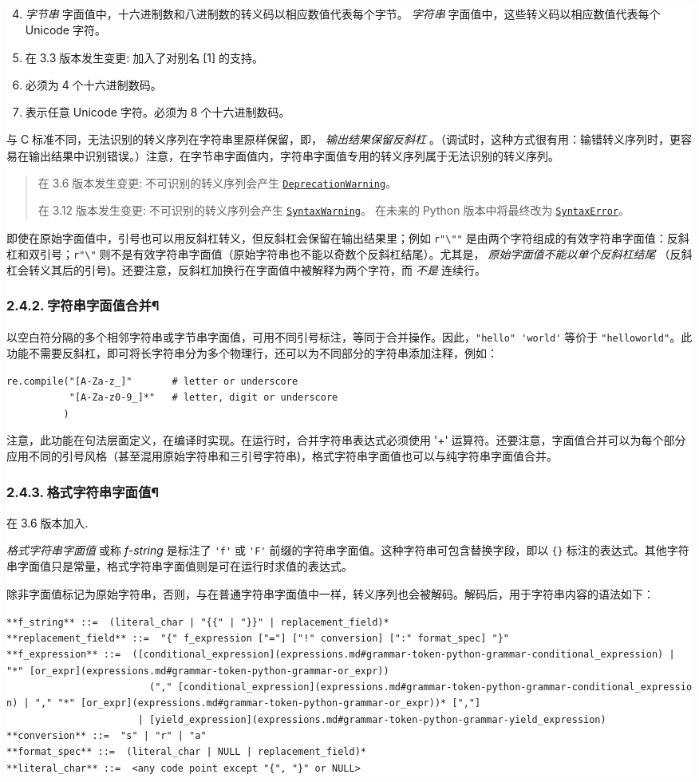   4. _字节串_ 字面值中，十六进制数和八进制数的转义码以相应数值代表每个字节。 _字符串_ 字面值中，这些转义码以相应数值代表每个 Unicode 字符。

  5. 在 3.3 版本发生变更: 加入了对别名 [1] 的支持。

  6. 必须为 4 个十六进制数码。

  7. 表示任意 Unicode 字符。必须为 8 个十六进制数码。

与 C 标准不同，无法识别的转义序列在字符串里原样保留，即， _输出结果保留反斜杠_ 。（调试时，这种方式很有用：输错转义序列时，更容易在输出结果中识别错误。）注意，在字节串字面值内，字符串字面值专用的转义序列属于无法识别的转义序列。

> 在 3.6 版本发生变更: 不可识别的转义序列会产生 [`DeprecationWarning`](3.标准库/exceptions.md#DeprecationWarning "DeprecationWarning")。
>
> 在 3.12 版本发生变更: 不可识别的转义序列会产生 [`SyntaxWarning`](3.标准库/exceptions.md#SyntaxWarning "SyntaxWarning")。 在未来的 Python 版本中将最终改为 [`SyntaxError`](3.标准库/exceptions.md#SyntaxError "SyntaxError")。

即使在原始字面值中，引号也可以用反斜杠转义，但反斜杠会保留在输出结果里；例如 `r"\""` 是由两个字符组成的有效字符串字面值：反斜杠和双引号；`r"\"` 则不是有效字符串字面值（原始字符串也不能以奇数个反斜杠结尾）。尤其是， _原始字面值不能以单个反斜杠结尾_ （反斜杠会转义其后的引号)。还要注意，反斜杠加换行在字面值中被解释为两个字符，而 _不是_ 连续行。

### 2.4.2. 字符串字面值合并¶

以空白符分隔的多个相邻字符串或字节串字面值，可用不同引号标注，等同于合并操作。因此，`"hello" 'world'` 等价于 `"helloworld"`。此功能不需要反斜杠，即可将长字符串分为多个物理行，还可以为不同部分的字符串添加注释，例如：

    
    
~~~
re.compile("[A-Za-z_]"       # letter or underscore
           "[A-Za-z0-9_]*"   # letter, digit or underscore
          )
~~~

注意，此功能在句法层面定义，在编译时实现。在运行时，合并字符串表达式必须使用 '+' 运算符。还要注意，字面值合并可以为每个部分应用不同的引号风格（甚至混用原始字符串和三引号字符串)，格式字符串字面值也可以与纯字符串字面值合并。

### 2.4.3. 格式字符串字面值¶

在 3.6 版本加入.

_格式字符串字面值_ 或称 _f-string_ 是标注了 `'f'` 或 `'F'` 前缀的字符串字面值。这种字符串可包含替换字段，即以 `{}` 标注的表达式。其他字符串字面值只是常量，格式字符串字面值则是可在运行时求值的表达式。

除非字面值标记为原始字符串，否则，与在普通字符串字面值中一样，转义序列也会被解码。解码后，用于字符串内容的语法如下：

    
    
~~~
**f_string** ::=  (literal_char | "{{" | "}}" | replacement_field)*
**replacement_field** ::=  "{" f_expression ["="] ["!" conversion] [":" format_spec] "}"
**f_expression** ::=  ([conditional_expression](expressions.md#grammar-token-python-grammar-conditional_expression) | "*" [or_expr](expressions.md#grammar-token-python-grammar-or_expr))
                         ("," [conditional_expression](expressions.md#grammar-token-python-grammar-conditional_expression) | "," "*" [or_expr](expressions.md#grammar-token-python-grammar-or_expr))* [","]
                       | [yield_expression](expressions.md#grammar-token-python-grammar-yield_expression)
**conversion** ::=  "s" | "r" | "a"
**format_spec** ::=  (literal_char | NULL | replacement_field)*
**literal_char** ::=  <any code point except "{", "}" or NULL>
~~~
